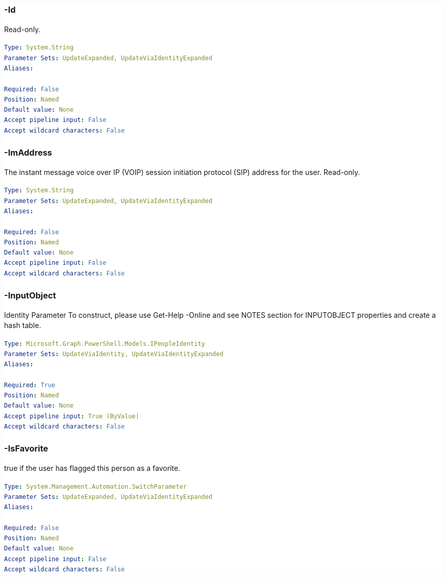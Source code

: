 ### -Id
Read-only.

```yaml
Type: System.String
Parameter Sets: UpdateExpanded, UpdateViaIdentityExpanded
Aliases:

Required: False
Position: Named
Default value: None
Accept pipeline input: False
Accept wildcard characters: False
```

### -ImAddress
The instant message voice over IP (VOIP) session initiation protocol (SIP) address for the user.
Read-only.

```yaml
Type: System.String
Parameter Sets: UpdateExpanded, UpdateViaIdentityExpanded
Aliases:

Required: False
Position: Named
Default value: None
Accept pipeline input: False
Accept wildcard characters: False
```

### -InputObject
Identity Parameter
To construct, please use Get-Help -Online and see NOTES section for INPUTOBJECT properties and create a hash table.

```yaml
Type: Microsoft.Graph.PowerShell.Models.IPeopleIdentity
Parameter Sets: UpdateViaIdentity, UpdateViaIdentityExpanded
Aliases:

Required: True
Position: Named
Default value: None
Accept pipeline input: True (ByValue)
Accept wildcard characters: False
```

### -IsFavorite
true if the user has flagged this person as a favorite.

```yaml
Type: System.Management.Automation.SwitchParameter
Parameter Sets: UpdateExpanded, UpdateViaIdentityExpanded
Aliases:

Required: False
Position: Named
Default value: None
Accept pipeline input: False
Accept wildcard characters: False
```
